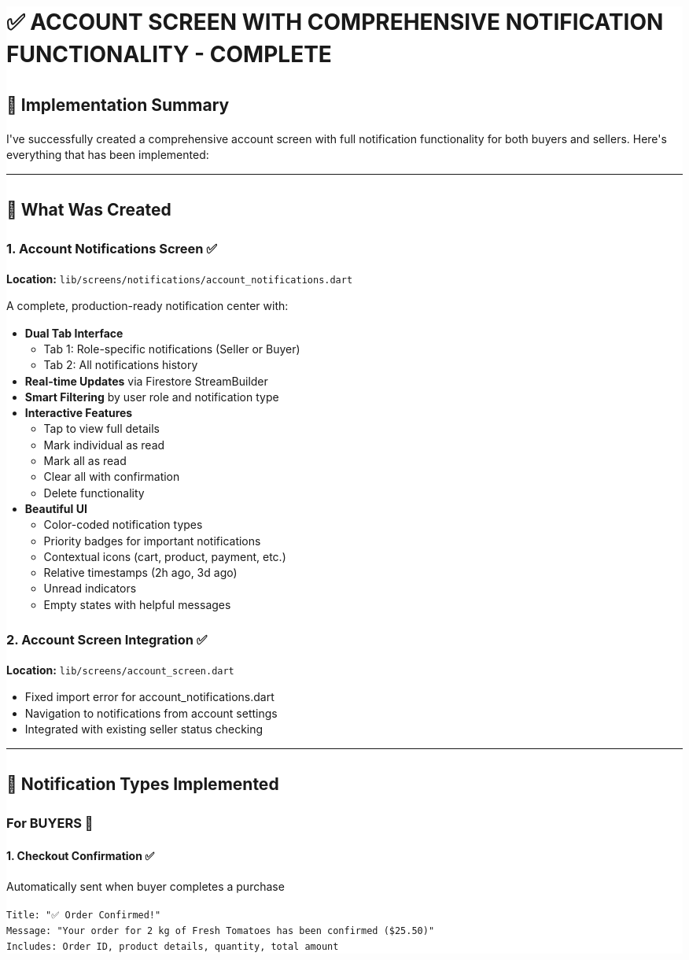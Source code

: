 # ✅ ACCOUNT SCREEN WITH COMPREHENSIVE NOTIFICATION FUNCTIONALITY - COMPLETE

## 🎉 Implementation Summary

I've successfully created a comprehensive account screen with full notification functionality for both buyers and sellers. Here's everything that has been implemented:

---

## 📱 What Was Created

### 1. **Account Notifications Screen** ✅
**Location:** `lib/screens/notifications/account_notifications.dart`

A complete, production-ready notification center with:
- **Dual Tab Interface**
  - Tab 1: Role-specific notifications (Seller or Buyer)
  - Tab 2: All notifications history
- **Real-time Updates** via Firestore StreamBuilder
- **Smart Filtering** by user role and notification type
- **Interactive Features**
  - Tap to view full details
  - Mark individual as read
  - Mark all as read
  - Clear all with confirmation
  - Delete functionality
- **Beautiful UI**
  - Color-coded notification types
  - Priority badges for important notifications
  - Contextual icons (cart, product, payment, etc.)
  - Relative timestamps (2h ago, 3d ago)
  - Unread indicators
  - Empty states with helpful messages

### 2. **Account Screen Integration** ✅
**Location:** `lib/screens/account_screen.dart`

- Fixed import error for account_notifications.dart
- Navigation to notifications from account settings
- Integrated with existing seller status checking

---

## 🔔 Notification Types Implemented

### For BUYERS 🛒

#### 1. **Checkout Confirmation** ✅
Automatically sent when buyer completes a purchase
```
Title: "✅ Order Confirmed!"
Message: "Your order for 2 kg of Fresh Tomatoes has been confirmed ($25.50)"
Includes: Order ID, product details, quantity, total amount
```
